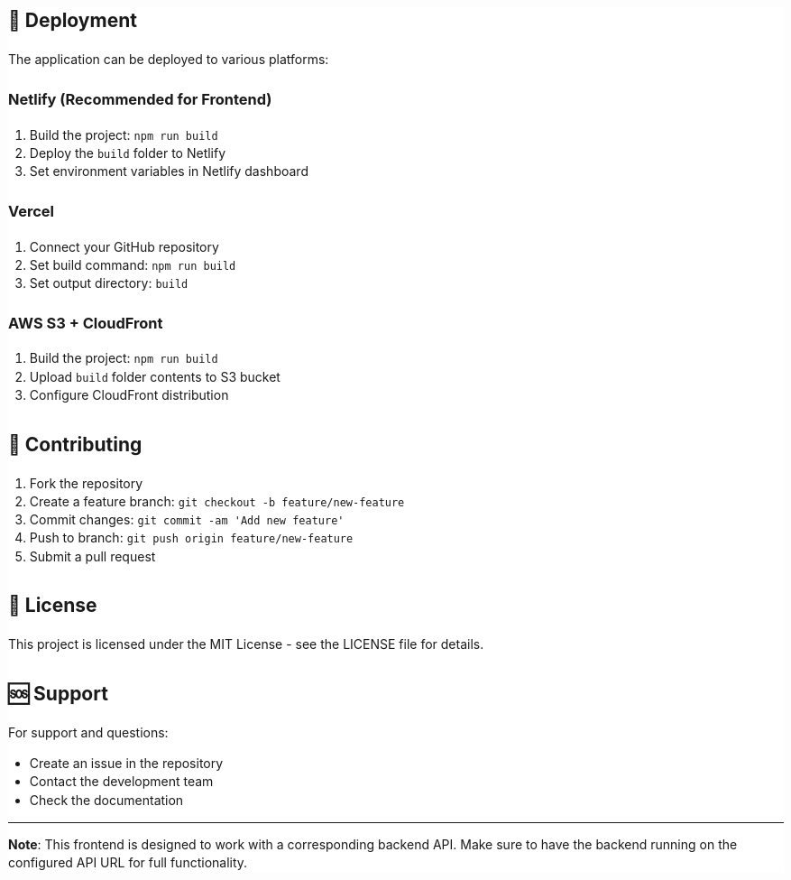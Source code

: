 ## 🚀 Deployment

The application can be deployed to various platforms:

### Netlify (Recommended for Frontend)
1. Build the project: `npm run build`
2. Deploy the `build` folder to Netlify
3. Set environment variables in Netlify dashboard

### Vercel
1. Connect your GitHub repository
2. Set build command: `npm run build`
3. Set output directory: `build`

### AWS S3 + CloudFront
1. Build the project: `npm run build`
2. Upload `build` folder contents to S3 bucket
3. Configure CloudFront distribution

## 🤝 Contributing

1. Fork the repository
2. Create a feature branch: `git checkout -b feature/new-feature`
3. Commit changes: `git commit -am 'Add new feature'`
4. Push to branch: `git push origin feature/new-feature`
5. Submit a pull request

## 📄 License

This project is licensed under the MIT License - see the LICENSE file for details.

## 🆘 Support

For support and questions:
- Create an issue in the repository
- Contact the development team
- Check the documentation

---

**Note**: This frontend is designed to work with a corresponding backend API. Make sure to have the backend running on the configured API URL for full functionality.